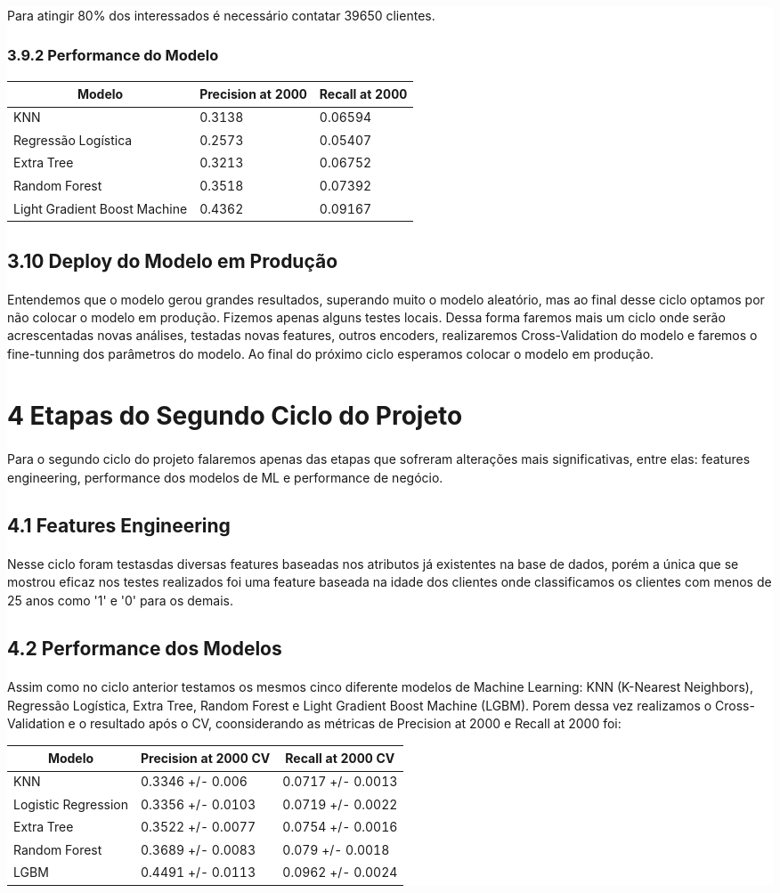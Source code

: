 Para atingir 80% dos interessados é necessário contatar 39650 clientes.

### 3.9.2 Performance do Modelo

| Modelo                     | Precision at 2000 | Recall at 2000 |  
|----------------------------|-------------------|----------------|
|KNN                         |0.3138             |0.06594         |
|Regressão Logística         |0.2573             |0.05407         |
|Extra Tree                  |0.3213             |0.06752         |
|Random Forest               |0.3518             |0.07392         |
|Light Gradient Boost Machine|0.4362             |0.09167         |


## 3.10 Deploy do Modelo em Produção

Entendemos que o modelo gerou grandes resultados, superando muito o modelo aleatório, mas ao final desse ciclo optamos por não colocar o modelo em produção. Fizemos apenas alguns testes locais. Dessa forma faremos mais um ciclo onde serão acrescentadas novas análises, testadas novas features, outros encoders, realizaremos Cross-Validation do modelo e faremos o fine-tunning dos parâmetros do modelo. Ao final do próximo ciclo esperamos colocar o modelo em produção.

# 4 Etapas do Segundo Ciclo do Projeto

Para o segundo ciclo do projeto falaremos apenas das etapas que sofreram alterações mais significativas, entre elas: features engineering, performance dos modelos de ML e performance de negócio.

## 4.1 Features Engineering 
Nesse ciclo foram testasdas diversas features baseadas nos atributos já existentes na base de dados, porém a única que se mostrou eficaz nos testes realizados foi uma feature baseada na idade dos clientes onde classificamos os clientes com menos de 25 anos como '1' e '0' para os demais. 

## 4.2 Performance dos Modelos

Assim como no ciclo anterior testamos os mesmos cinco diferente modelos de Machine Learning: KNN (K-Nearest Neighbors), Regressão Logística, Extra Tree, Random Forest e Light Gradient Boost Machine (LGBM). Porem dessa vez realizamos o Cross-Validation e o resultado após o CV, coonsiderando as métricas de Precision at 2000 e Recall at 2000 foi: 

|Modelo              |	Precision at 2000 CV	| Recall at 2000 CV|
|--------------------|----------------------- |------------------|
|KNN                 |0.3346 +/- 0.006  	    |0.0717 +/- 0.0013 |
|Logistic Regression |0.3356 +/- 0.0103	      |0.0719 +/- 0.0022 | 
|Extra Tree	         |0.3522 +/- 0.0077	      |0.0754 +/- 0.0016 |
|Random Forest	     |0.3689 +/- 0.0083	      |0.079 +/- 0.0018  |
|LGBM              	 |0.4491 +/- 0.0113	      |0.0962 +/- 0.0024 |
